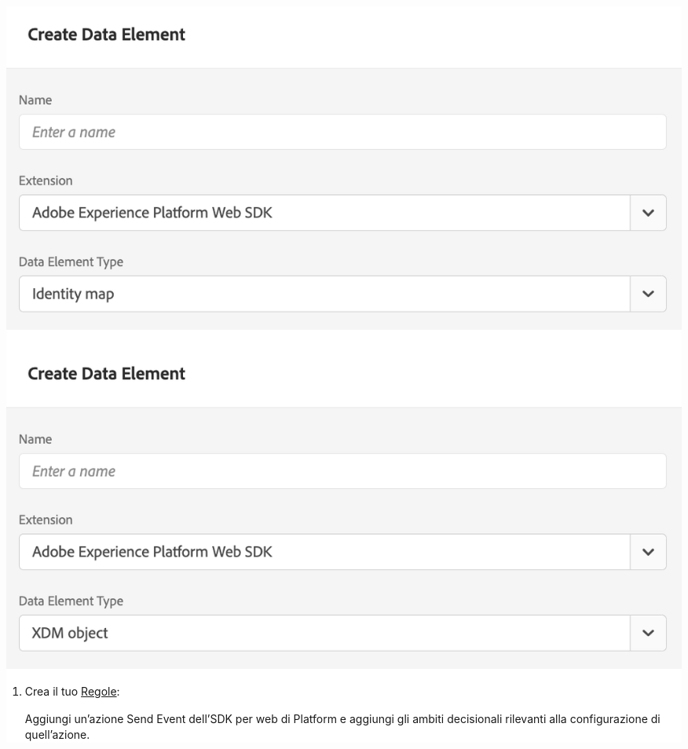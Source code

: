    ![Mappa delle identità](../../assets/sdk-identity-map.png)

   ![Oggetto XDM](../../assets/xdm-object.png)

1. Crea il tuo [Regole](https://experienceleague.adobe.com/docs/experience-platform/tags/ui/rules.html?lang=en):

   Aggiungi un’azione Send Event dell’SDK per web di Platform e aggiungi gli ambiti decisionali rilevanti alla configurazione di quell’azione.
